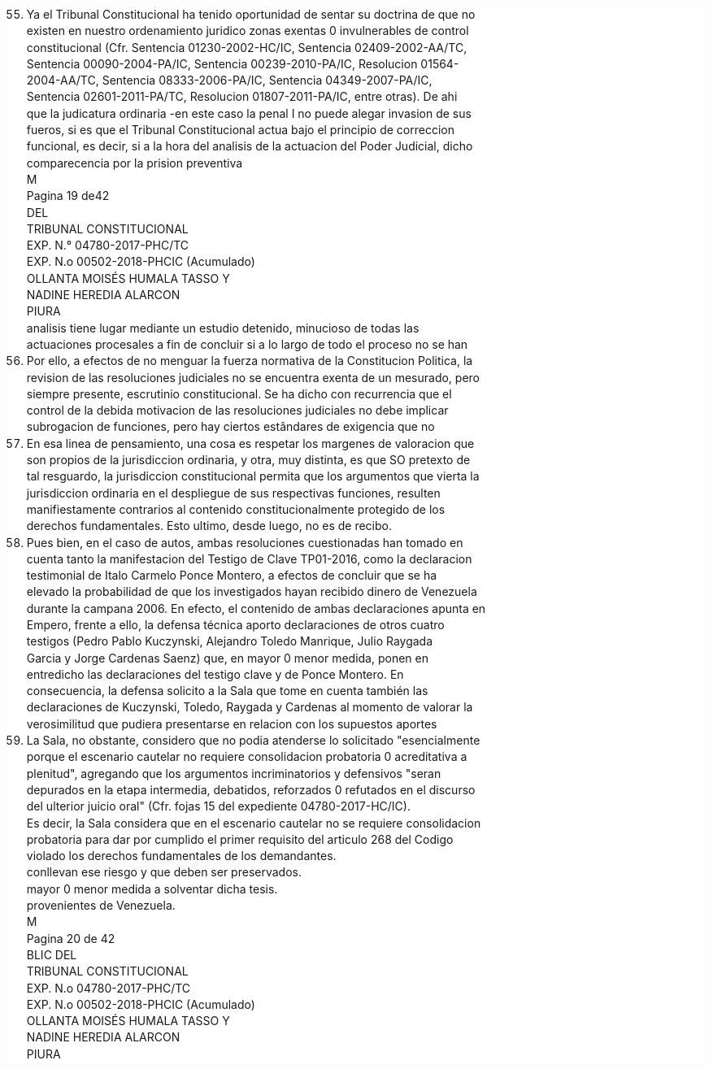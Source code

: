 55. Ya el Tribunal Constitucional ha tenido oportunidad de sentar su doctrina de que no  
existen en nuestro ordenamiento juridico zonas exentas 0 invulnerables de control  
constitucional (Cfr. Sentencia 01230-2002-HC/IC, Sentencia 02409-2002-AA/TC,  
Sentencia 00090-2004-PA/IC, Sentencia 00239-2010-PA/IC, Resolucion 01564-  
2004-AA/TC, Sentencia 08333-2006-PA/IC, Sentencia 04349-2007-PA/IC,  
Sentencia 02601-2011-PA/TC, Resolucion 01807-2011-PA/IC, entre otras). De ahi  
que la judicatura ordinaria -en este caso la penal I no puede alegar invasion de sus  
fueros, si es que el Tribunal Constitucional actua bajo el principio de correccion  
funcional, es decir, si a la hora del analisis de la actuacion del Poder Judicial, dicho  
comparecencia por la prision preventiva  
M  
Pagina 19 de42  
DEL  
TRIBUNAL CONSTITUCIONAL  
EXP. N.° 04780-2017-PHC/TC  
EXP. N.o 00502-2018-PHCIC (Acumulado)  
OLLANTA MOISÉS HUMALA TASSO Y  
NADINE HEREDIA ALARCON  
PIURA  
analisis tiene lugar mediante un estudio detenido, minucioso de todas las  
actuaciones procesales a fin de concluir si a lo largo de todo el proceso no se han  
56. Por ello, a efectos de no menguar la fuerza normativa de la Constitucion Politica, la  
revision de las resoluciones judiciales no se encuentra exenta de un mesurado, pero  
siempre presente, escrutinio constitucional. Se ha dicho con recurrencia que el  
control de la debida motivacion de las resoluciones judiciales no debe implicar  
subrogacion de funciones, pero hay ciertos estândares de exigencia que no  
57. En esa linea de pensamiento, una cosa es respetar los margenes de valoracion que  
son propios de la jurisdiccion ordinaria, y otra, muy distinta, es que SO pretexto de  
tal resguardo, la jurisdiccion constitucional permita que los argumentos que vierta la  
jurisdiccion ordinaria en el despliegue de sus respectivas funciones, resulten  
manifiestamente contrarios al contenido constitucionalmente protegido de los  
derechos fundamentales. Esto ultimo, desde luego, no es de recibo.  
58. Pues bien, en el caso de autos, ambas resoluciones cuestionadas han tomado en  
cuenta tanto la manifestacion del Testigo de Clave TP01-2016, como la declaracion  
testimonial de Italo Carmelo Ponce Montero, a efectos de concluir que se ha  
elevado la probabilidad de que los investigados hayan recibido dinero de Venezuela  
durante la campana 2006. En efecto, el contenido de ambas declaraciones apunta en  
Empero, frente a ello, la defensa técnica aporto declaraciones de otros cuatro  
testigos (Pedro Pablo Kuczynski, Alejandro Toledo Manrique, Julio Raygada  
Garcia y Jorge Cardenas Saenz) que, en mayor 0 menor medida, ponen en  
entredicho las declaraciones del testigo clave y de Ponce Montero. En  
consecuencia, la defensa solicito a la Sala que tome en cuenta también las  
declaraciones de Kuczynski, Toledo, Raygada y Cardenas al momento de valorar la  
verosimilitud que pudiera presentarse en relacion con los supuestos aportes  
59. La Sala, no obstante, considero que no podia atenderse lo solicitado "esencialmente  
porque el escenario cautelar no requiere consolidacion probatoria 0 acreditativa a  
plenitud", agregando que los argumentos incriminatorios y defensivos "seran  
depurados en la etapa intermedia, debatidos, reforzados 0 refutados en el discurso  
del ulterior juicio oral" (Cfr. fojas 15 del expediente 04780-2017-HC/IC).  
Es decir, la Sala considera que en el escenario cautelar no se requiere consolidacion  
probatoria para dar por cumplido el primer requisito del articulo 268 del Codigo  
violado los derechos fundamentales de los demandantes.  
conllevan ese riesgo y que deben ser preservados.  
mayor 0 menor medida a solventar dicha tesis.  
provenientes de Venezuela.  
M  
Pagina 20 de 42  
BLIC DEL  
TRIBUNAL CONSTITUCIONAL  
EXP. N.o 04780-2017-PHC/TC  
EXP. N.o 00502-2018-PHCIC (Acumulado)  
OLLANTA MOISÉS HUMALA TASSO Y  
NADINE HEREDIA ALARCON  
PIURA  
